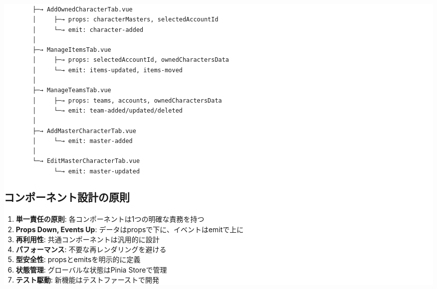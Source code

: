 ```
        ├─→ AddOwnedCharacterTab.vue
        │     ├─→ props: characterMasters, selectedAccountId
        │     └─→ emit: character-added
        │
        ├─→ ManageItemsTab.vue
        │     ├─→ props: selectedAccountId, ownedCharactersData
        │     └─→ emit: items-updated, items-moved
        │
        ├─→ ManageTeamsTab.vue
        │     ├─→ props: teams, accounts, ownedCharactersData
        │     └─→ emit: team-added/updated/deleted
        │
        ├─→ AddMasterCharacterTab.vue
        │     └─→ emit: master-added
        │
        └─→ EditMasterCharacterTab.vue
              └─→ emit: master-updated
```

## コンポーネント設計の原則

1. **単一責任の原則**: 各コンポーネントは1つの明確な責務を持つ
2. **Props Down, Events Up**: データはpropsで下に、イベントはemitで上に
3. **再利用性**: 共通コンポーネントは汎用的に設計
4. **パフォーマンス**: 不要な再レンダリングを避ける
5. **型安全性**: propsとemitsを明示的に定義
6. **状態管理**: グローバルな状態はPinia Storeで管理
7. **テスト駆動**: 新機能はテストファーストで開発
